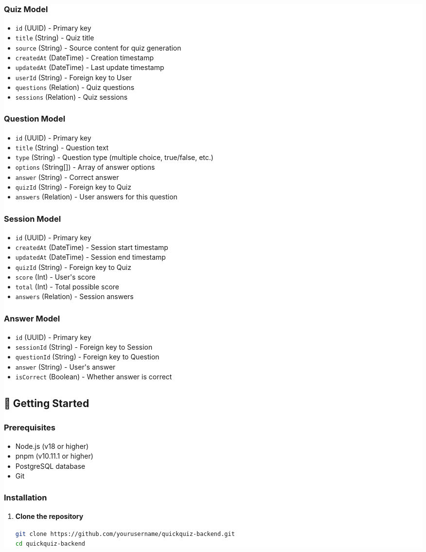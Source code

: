### Quiz Model
- `id` (UUID) - Primary key
- `title` (String) - Quiz title
- `source` (String) - Source content for quiz generation
- `createdAt` (DateTime) - Creation timestamp
- `updatedAt` (DateTime) - Last update timestamp
- `userId` (String) - Foreign key to User
- `questions` (Relation) - Quiz questions
- `sessions` (Relation) - Quiz sessions

### Question Model
- `id` (UUID) - Primary key
- `title` (String) - Question text
- `type` (String) - Question type (multiple choice, true/false, etc.)
- `options` (String[]) - Array of answer options
- `answer` (String) - Correct answer
- `quizId` (String) - Foreign key to Quiz
- `answers` (Relation) - User answers for this question

### Session Model
- `id` (UUID) - Primary key
- `createdAt` (DateTime) - Session start timestamp
- `updatedAt` (DateTime) - Session end timestamp
- `quizId` (String) - Foreign key to Quiz
- `score` (Int) - User's score
- `total` (Int) - Total possible score
- `answers` (Relation) - Session answers

### Answer Model
- `id` (UUID) - Primary key
- `sessionId` (String) - Foreign key to Session
- `questionId` (String) - Foreign key to Question
- `answer` (String) - User's answer
- `isCorrect` (Boolean) - Whether answer is correct

## 🚀 Getting Started

### Prerequisites

- Node.js (v18 or higher)
- pnpm (v10.11.1 or higher)
- PostgreSQL database
- Git

### Installation

1. **Clone the repository**
   ```bash
   git clone https://github.com/yourusername/quickquiz-backend.git
   cd quickquiz-backend
   ```
